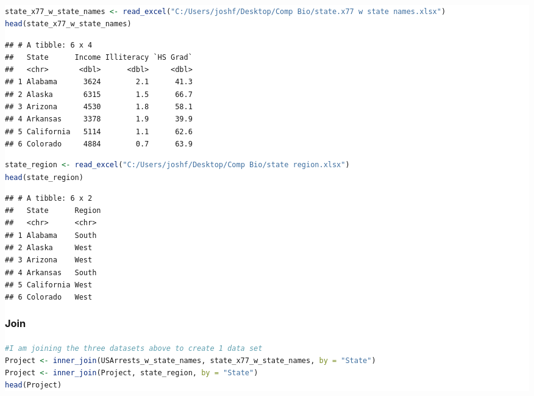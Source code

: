 ``` r
state_x77_w_state_names <- read_excel("C:/Users/joshf/Desktop/Comp Bio/state.x77 w state names.xlsx")
head(state_x77_w_state_names)
```

    ## # A tibble: 6 x 4
    ##   State      Income Illiteracy `HS Grad`
    ##   <chr>       <dbl>      <dbl>     <dbl>
    ## 1 Alabama      3624        2.1      41.3
    ## 2 Alaska       6315        1.5      66.7
    ## 3 Arizona      4530        1.8      58.1
    ## 4 Arkansas     3378        1.9      39.9
    ## 5 California   5114        1.1      62.6
    ## 6 Colorado     4884        0.7      63.9

``` r
state_region <- read_excel("C:/Users/joshf/Desktop/Comp Bio/state region.xlsx")
head(state_region)
```

    ## # A tibble: 6 x 2
    ##   State      Region
    ##   <chr>      <chr> 
    ## 1 Alabama    South 
    ## 2 Alaska     West  
    ## 3 Arizona    West  
    ## 4 Arkansas   South 
    ## 5 California West  
    ## 6 Colorado   West

### Join

``` r
#I am joining the three datasets above to create 1 data set 
Project <- inner_join(USArrests_w_state_names, state_x77_w_state_names, by = "State")
Project <- inner_join(Project, state_region, by = "State")
head(Project)
```
